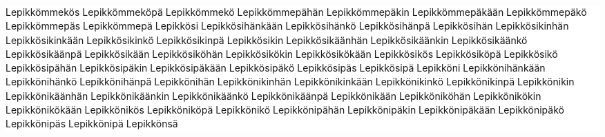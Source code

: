 Lepikkömmekös
Lepikkömmeköpä
Lepikkömmekö
Lepikkömmepähän
Lepikkömmepäkin
Lepikkömmepäkään
Lepikkömmepäkö
Lepikkömmepäs
Lepikkömmepä
Lepikkösi
Lepikkösihänkään
Lepikkösihänkö
Lepikkösihänpä
Lepikkösihän
Lepikkösikinhän
Lepikkösikinkään
Lepikkösikinkö
Lepikkösikinpä
Lepikkösikin
Lepikkösikäänhän
Lepikkösikäänkin
Lepikkösikäänkö
Lepikkösikäänpä
Lepikkösikään
Lepikkösiköhän
Lepikkösikökin
Lepikkösikökään
Lepikkösikös
Lepikkösiköpä
Lepikkösikö
Lepikkösipähän
Lepikkösipäkin
Lepikkösipäkään
Lepikkösipäkö
Lepikkösipäs
Lepikkösipä
Lepikköni
Lepikkönihänkään
Lepikkönihänkö
Lepikkönihänpä
Lepikkönihän
Lepikkönikinhän
Lepikkönikinkään
Lepikkönikinkö
Lepikkönikinpä
Lepikkönikin
Lepikkönikäänhän
Lepikkönikäänkin
Lepikkönikäänkö
Lepikkönikäänpä
Lepikkönikään
Lepikköniköhän
Lepikkönikökin
Lepikkönikökään
Lepikkönikös
Lepikköniköpä
Lepikkönikö
Lepikkönipähän
Lepikkönipäkin
Lepikkönipäkään
Lepikkönipäkö
Lepikkönipäs
Lepikkönipä
Lepikkönsä